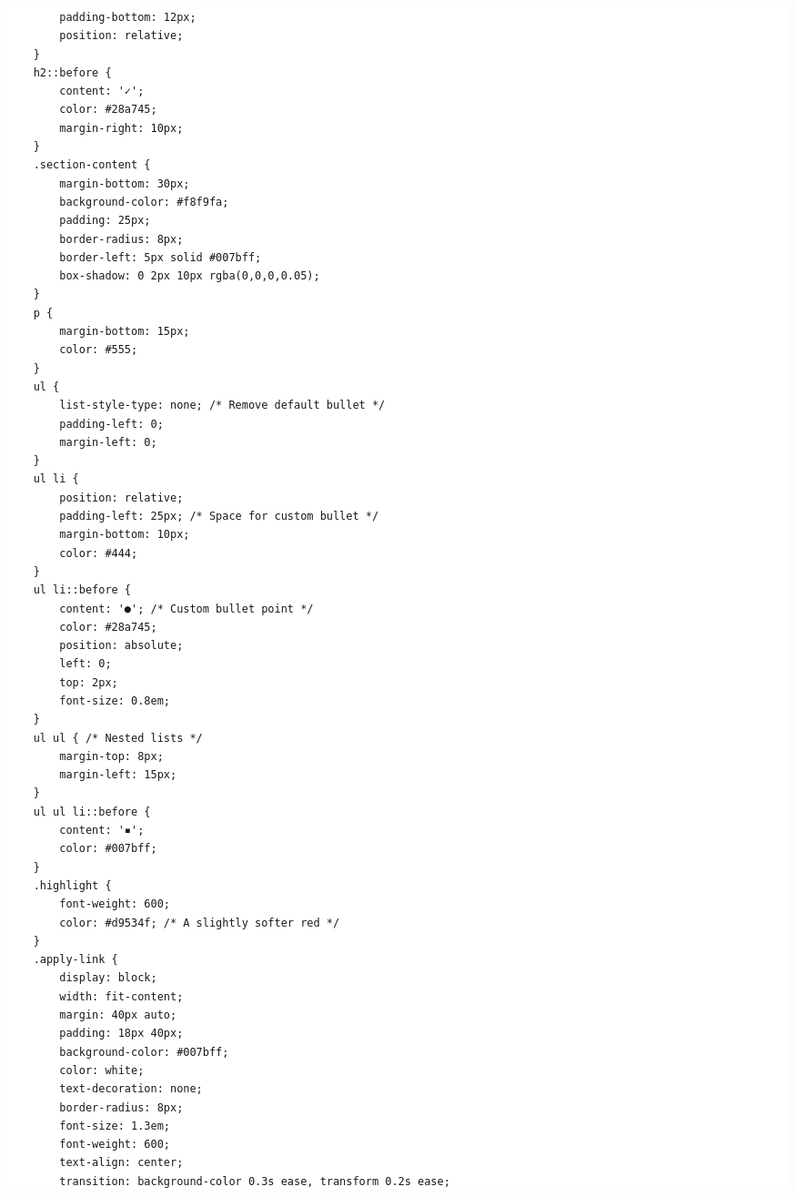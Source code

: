             padding-bottom: 12px;
            position: relative;
        }
        h2::before {
            content: '✓';
            color: #28a745;
            margin-right: 10px;
        }
        .section-content {
            margin-bottom: 30px;
            background-color: #f8f9fa;
            padding: 25px;
            border-radius: 8px;
            border-left: 5px solid #007bff;
            box-shadow: 0 2px 10px rgba(0,0,0,0.05);
        }
        p {
            margin-bottom: 15px;
            color: #555;
        }
        ul {
            list-style-type: none; /* Remove default bullet */
            padding-left: 0;
            margin-left: 0;
        }
        ul li {
            position: relative;
            padding-left: 25px; /* Space for custom bullet */
            margin-bottom: 10px;
            color: #444;
        }
        ul li::before {
            content: '●'; /* Custom bullet point */
            color: #28a745;
            position: absolute;
            left: 0;
            top: 2px;
            font-size: 0.8em;
        }
        ul ul { /* Nested lists */
            margin-top: 8px;
            margin-left: 15px;
        }
        ul ul li::before {
            content: '▪';
            color: #007bff;
        }
        .highlight {
            font-weight: 600;
            color: #d9534f; /* A slightly softer red */
        }
        .apply-link {
            display: block;
            width: fit-content;
            margin: 40px auto;
            padding: 18px 40px;
            background-color: #007bff;
            color: white;
            text-decoration: none;
            border-radius: 8px;
            font-size: 1.3em;
            font-weight: 600;
            text-align: center;
            transition: background-color 0.3s ease, transform 0.2s ease;